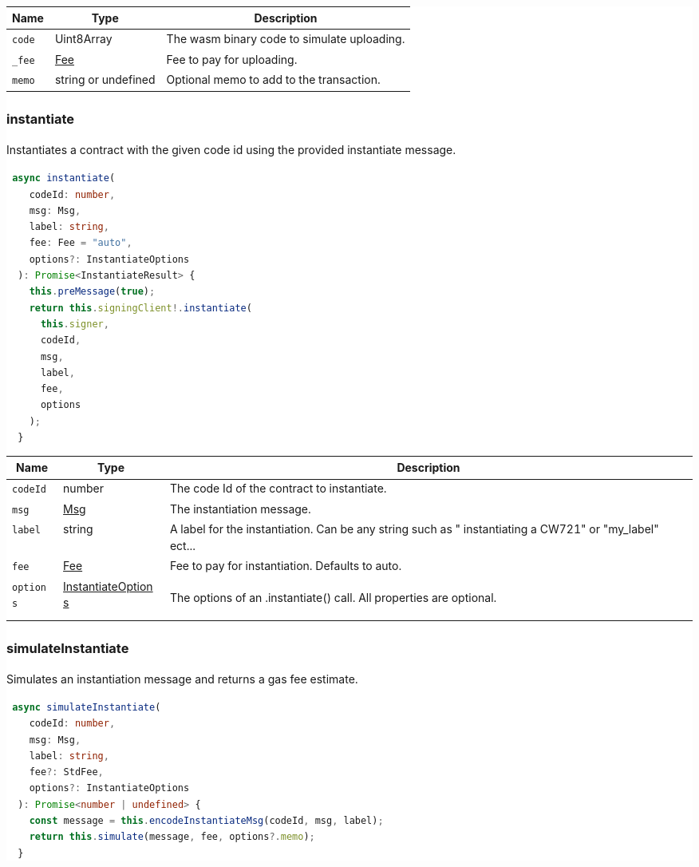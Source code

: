 | Name   | Type                        | Description                                 |
| ------ | --------------------------- | ------------------------------------------- |
| `code` | Uint8Array                  | The wasm binary code to simulate uploading. |
| `_fee` | [Fee](archwayclient.md#fee) | Fee to pay for uploading.                   |
| `memo` | string or undefined         | Optional memo to add to the transaction.    |

### instantiate

Instantiates a contract with the given code id using the provided instantiate message.

```typescript
 async instantiate(
    codeId: number,
    msg: Msg,
    label: string,
    fee: Fee = "auto",
    options?: InstantiateOptions
  ): Promise<InstantiateResult> {
    this.preMessage(true);
    return this.signingClient!.instantiate(
      this.signer,
      codeId,
      msg,
      label,
      fee,
      options
    );
  }
```

| Name      | Type                                                                                                              | Description                                                                                             |
| --------- | ----------------------------------------------------------------------------------------------------------------- | ------------------------------------------------------------------------------------------------------- |
| `codeId`  | number                                                                                                            | The code Id of the contract to instantiate.                                                             |
| `msg`     | [Msg](archwayclient.md#msg)                                                                                       | The instantiation message.                                                                              |
| `label`   | string                                                                                                            | A label for the instantiation. Can be any string such as " instantiating a CW721" or "my\_label" ect... |
| `fee`     | [Fee](archwayclient.md#fee)                                                                                       | Fee to pay for instantiation. Defaults to auto.                                                         |
| `options` | [InstantiateOptions](https://cosmos.github.io/cosmjs/latest/cosmwasm-stargate/interfaces/InstantiateOptions.html) | <p></p><p>The options of an .instantiate() call. All properties are optional.</p>                       |

### simulateInstantiate

Simulates an instantiation message and returns a gas fee estimate.

```typescript
 async simulateInstantiate(
    codeId: number,
    msg: Msg,
    label: string,
    fee?: StdFee,
    options?: InstantiateOptions
  ): Promise<number | undefined> {
    const message = this.encodeInstantiateMsg(codeId, msg, label);
    return this.simulate(message, fee, options?.memo);
  }
```
